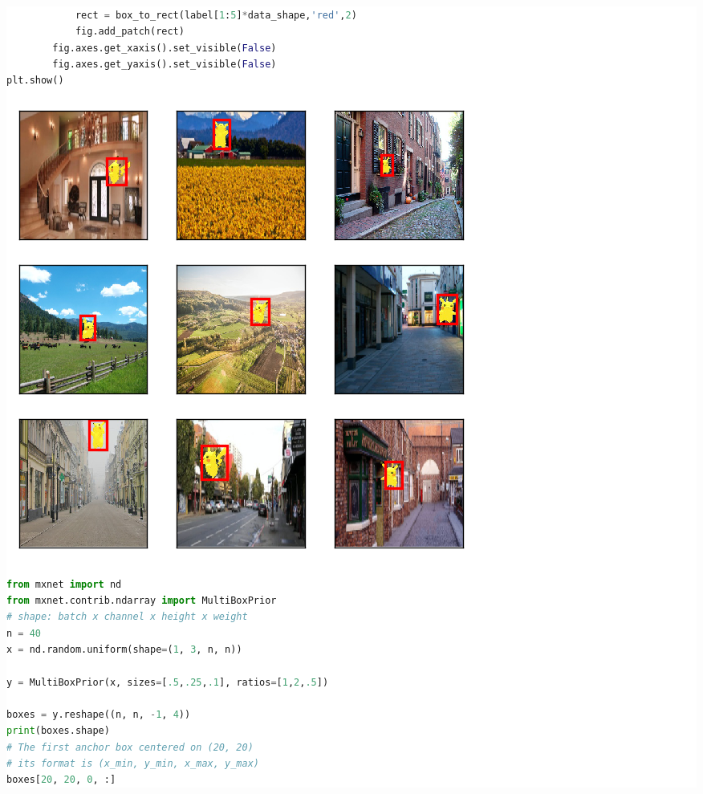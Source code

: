 ```python
            rect = box_to_rect(label[1:5]*data_shape,'red',2)
            fig.add_patch(rect)                    
        fig.axes.get_xaxis().set_visible(False)
        fig.axes.get_yaxis().set_visible(False)
plt.show()
```


![png](output_9_0.png)



```python
from mxnet import nd
from mxnet.contrib.ndarray import MultiBoxPrior
# shape: batch x channel x height x weight
n = 40
x = nd.random.uniform(shape=(1, 3, n, n))

y = MultiBoxPrior(x, sizes=[.5,.25,.1], ratios=[1,2,.5])

boxes = y.reshape((n, n, -1, 4))
print(boxes.shape)
# The first anchor box centered on (20, 20)
# its format is (x_min, y_min, x_max, y_max)
boxes[20, 20, 0, :]
```
